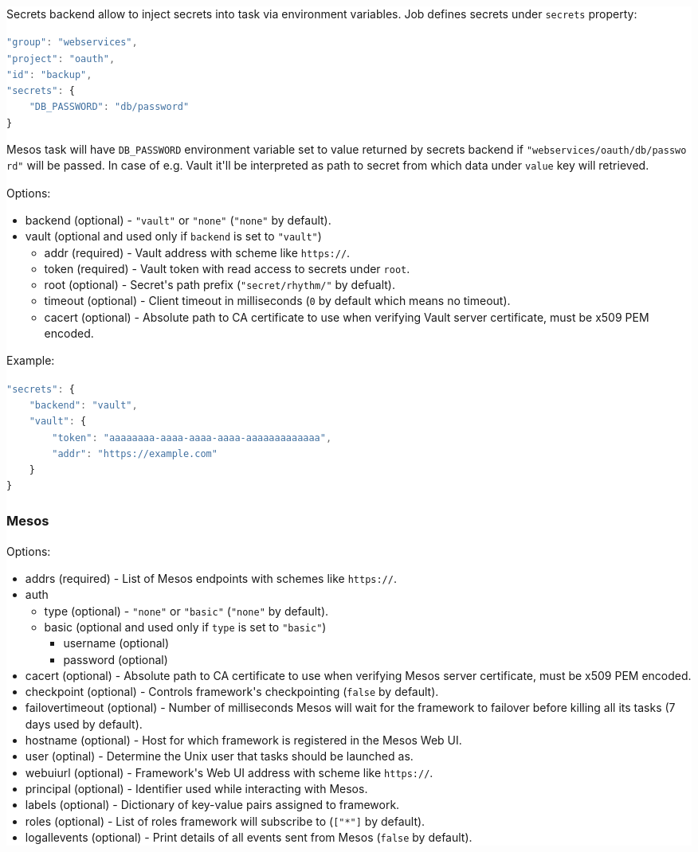 Secrets backend allow to inject secrets into task via environment variables. Job defines secrets under `secrets` property:
```javascript
"group": "webservices",
"project": "oauth",
"id": "backup",
"secrets": {
    "DB_PASSWORD": "db/password"
}
```

Mesos task will have `DB_PASSWORD` environment variable set to value returned by secrets backend if `"webservices/oauth/db/password"` will be passed. In case of e.g. Vault it'll be interpreted as path to secret from which data under `value` key will retrieved.

Options:
* backend (optional) - `"vault"` or `"none"` (`"none"` by default).
* vault (optional and used only if `backend` is set to `"vault"`)
	* addr (required) - Vault address with scheme like `https://`.
	* token (required) - Vault token with read access to secrets under `root`.
	* root (optional) - Secret's path prefix (`"secret/rhythm/"` by defualt).
	* timeout (optional) - Client timeout in milliseconds (`0` by default which means no timeout).
	* cacert (optional) - Absolute path to CA certificate to use when verifying Vault server certificate, must be x509 PEM encoded.
    
Example:
```javascript
"secrets": {
    "backend": "vault",
    "vault": {
        "token": "aaaaaaaa-aaaa-aaaa-aaaa-aaaaaaaaaaaaa",
        "addr": "https://example.com"
    }
}
```

### Mesos

Options:
* addrs (required) - List of Mesos endpoints with schemes like `https://`.
* auth
	* type (optional) - `"none"` or `"basic"` (`"none"` by default).
	* basic (optional and used only if `type` is set to `"basic"`)
		* username (optional)
		* password (optional)
* cacert (optional) - Absolute path to CA certificate to use when verifying Mesos server certificate, must be x509 PEM encoded.
* checkpoint (optional) - Controls framework's checkpointing (`false` by default).
* failovertimeout (optional) - Number of milliseconds Mesos will wait for the framework to failover before killing all its tasks (7 days used by default).
* hostname (optional) - Host for which framework is registered in the Mesos Web UI.
* user (optinal) - Determine the Unix user that tasks should be launched as.
* webuiurl (optional) - Framework's Web UI address with scheme like `https://`.
* principal (optional) - Identifier used while interacting with Mesos.
* labels (optional) - Dictionary of key-value pairs assigned to framework.
* roles (optional) - List of roles framework will subscribe to (`["*"]` by default).
* logallevents (optional) - Print details of all events sent from Mesos (`false` by default).
